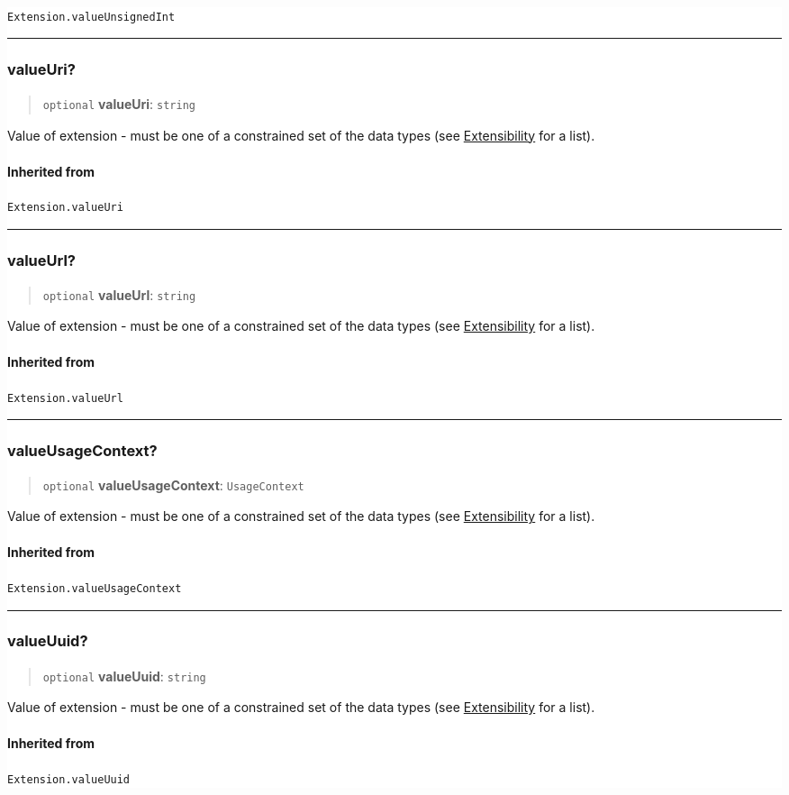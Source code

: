 `Extension.valueUnsignedInt`

***

### valueUri?

> `optional` **valueUri**: `string`

Value of extension - must be one of a constrained set of the data types (see [Extensibility](extensibility.html) for a list).

#### Inherited from

`Extension.valueUri`

***

### valueUrl?

> `optional` **valueUrl**: `string`

Value of extension - must be one of a constrained set of the data types (see [Extensibility](extensibility.html) for a list).

#### Inherited from

`Extension.valueUrl`

***

### valueUsageContext?

> `optional` **valueUsageContext**: `UsageContext`

Value of extension - must be one of a constrained set of the data types (see [Extensibility](extensibility.html) for a list).

#### Inherited from

`Extension.valueUsageContext`

***

### valueUuid?

> `optional` **valueUuid**: `string`

Value of extension - must be one of a constrained set of the data types (see [Extensibility](extensibility.html) for a list).

#### Inherited from

`Extension.valueUuid`

